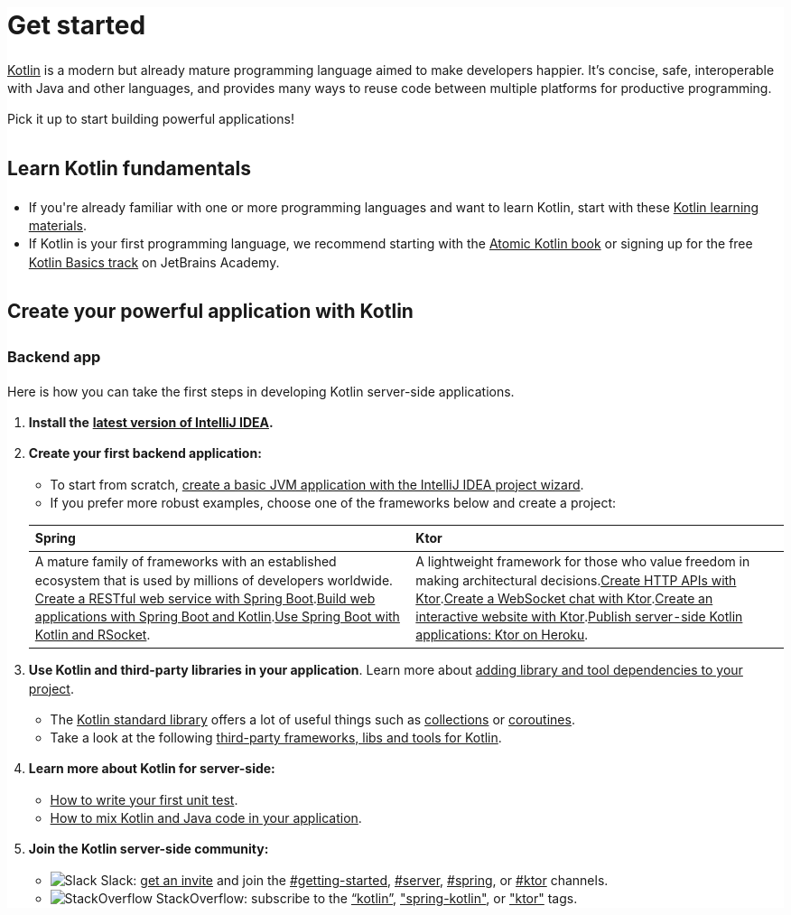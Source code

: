 # Get started

[Kotlin](https://kotlinlang.org) is a modern but already mature programming language aimed to make developers happier. It’s concise, safe, interoperable with Java and other languages, and provides many ways to reuse code between multiple platforms for productive programming.

Pick it up to start building powerful applications!

## Learn Kotlin fundamentals

* If you're already familiar with one or more programming languages and want to learn Kotlin, start with these [Kotlin learning materials](https://kotlinlang.org/docs/learning-materials-overview.html).
* If Kotlin is your first programming language, we recommend starting with the [Atomic Kotlin book](https://www.atomickotlin.com/atomickotlin/) or signing up for the free [Kotlin Basics track](https://hyperskill.org/tracks/18) on JetBrains Academy.

## Create your powerful application with Kotlin﻿

### Backend app

Here is how you can take the first steps in developing Kotlin server-side applications.

1. **Install the** [**latest version of IntelliJ IDEA**](https://www.jetbrains.com/idea/download/index.html)**.**
2.  **Create your first backend application:**

    * To start from scratch, [create a basic JVM application with the IntelliJ IDEA project wizard](https://kotlinlang.org/docs/jvm-get-started.html).
    * If you prefer more robust examples, choose one of the frameworks below and create a project:

    | Spring                                                                                                                                                                                                                                                                                                                                                                                                                                             | Ktor                                                                                                                                                                                                                                                                                                                                                                                                                                                    |
    | -------------------------------------------------------------------------------------------------------------------------------------------------------------------------------------------------------------------------------------------------------------------------------------------------------------------------------------------------------------------------------------------------------------------------------------------------- | ------------------------------------------------------------------------------------------------------------------------------------------------------------------------------------------------------------------------------------------------------------------------------------------------------------------------------------------------------------------------------------------------------------------------------------------------------- |
    | A mature family of frameworks with an established ecosystem that is used by millions of developers worldwide. [Create a RESTful web service with Spring Boot](https://kotlinlang.org/docs/jvm-spring-boot-restful.html).[Build web applications with Spring Boot and Kotlin](https://spring.io/guides/tutorials/spring-boot-kotlin/).[Use Spring Boot with Kotlin and RSocket](https://spring.io/guides/tutorials/spring-webflux-kotlin-rsocket/). | A lightweight framework for those who value freedom in making architectural decisions.[Create HTTP APIs with Ktor](https://ktor.io/docs/creating-http-apis.html).[Create a WebSocket chat with Ktor](https://ktor.io/docs/creating-web-socket-chat.html).[Create an interactive website with Ktor](https://ktor.io/docs/creating-interactive-website.html).[Publish server-side Kotlin applications: Ktor on Heroku](https://ktor.io/docs/heroku.html). |
3. **Use Kotlin and third-party libraries in your application**. Learn more about [adding library and tool dependencies to your project](https://kotlinlang.org/docs/gradle.html#configuring-dependencies).
   * The [Kotlin standard library](https://kotlinlang.org/api/latest/jvm/stdlib/) offers a lot of useful things such as [collections](https://kotlinlang.org/docs/collections-overview.html) or [coroutines](https://kotlinlang.org/docs/coroutines-guide.html).
   * Take a look at the following [third-party frameworks, libs and tools for Kotlin](https://blog.jetbrains.com/kotlin/2020/11/server-side-development-with-kotlin-frameworks-and-libraries/).
4. **Learn more about Kotlin for server-side:**
   * [How to write your first unit test](https://kotlinlang.org/docs/jvm-test-using-junit.html).
   * [How to mix Kotlin and Java code in your application](https://kotlinlang.org/docs/mixing-java-kotlin-intellij.html).
5. **Join the Kotlin server-side community:**
   * ![Slack](https://kotlinlang.org/docs/images/slack.svg) Slack: [get an invite](https://surveys.jetbrains.com/s3/kotlin-slack-sign-up) and join the [#getting-started](https://kotlinlang.slack.com/archives/C0B8MA7FA), [#server](https://kotlinlang.slack.com/archives/C0B8RC352), [#spring](https://kotlinlang.slack.com/archives/C0B8ZTWE4), or [#ktor](https://kotlinlang.slack.com/archives/C0A974TJ9) channels.
   * ![StackOverflow](https://kotlinlang.org/docs/images/stackoverflow.svg) StackOverflow: subscribe to the [“kotlin”](https://stackoverflow.com/questions/tagged/kotlin), ["spring-kotlin"](https://stackoverflow.com/questions/tagged/spring-kotlin), or ["ktor"](https://stackoverflow.com/questions/tagged/ktor) tags.